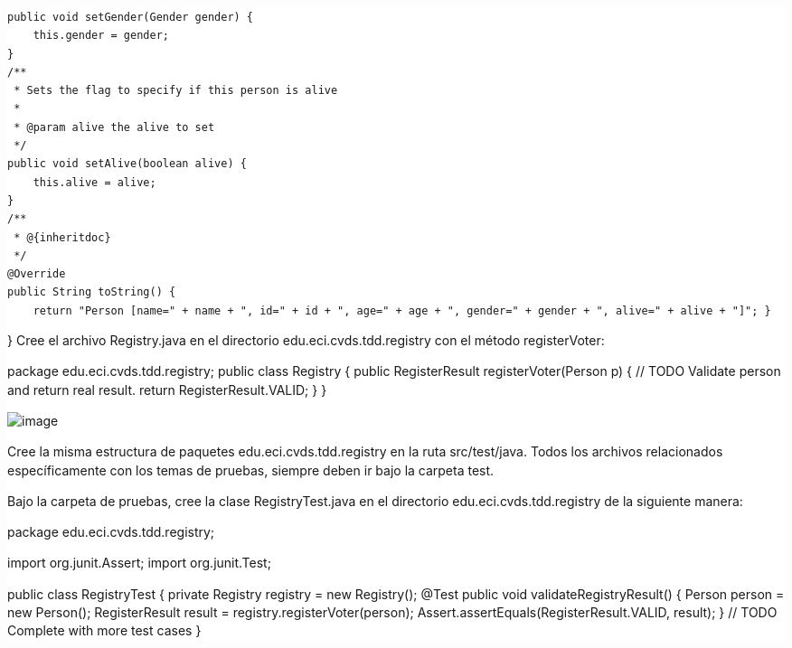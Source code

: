     public void setGender(Gender gender) {
        this.gender = gender;
    }
    /**
     * Sets the flag to specify if this person is alive
     *
     * @param alive the alive to set
     */
    public void setAlive(boolean alive) {
        this.alive = alive;
    }
    /**
     * @{inheritdoc}
     */
    @Override
    public String toString() {
        return "Person [name=" + name + ", id=" + id + ", age=" + age + ", gender=" + gender + ", alive=" + alive + "]"; }
}
Cree el archivo Registry.java en el directorio edu.eci.cvds.tdd.registry con el método registerVoter:

package edu.eci.cvds.tdd.registry;
public class Registry {
    public RegisterResult registerVoter(Person p) {
        // TODO Validate person and return real result.
        return RegisterResult.VALID;
    }
}

![image](https://github.com/RulosS290/Lab3-CVDS/assets/89041250/6b5055fe-3d2b-4348-a9ee-fed7a0b1a706)

Cree la misma estructura de paquetes edu.eci.cvds.tdd.registry en la ruta src/test/java. Todos los archivos relacionados específicamente con los temas de pruebas, siempre deben ir bajo la carpeta test.

Bajo la carpeta de pruebas, cree la clase RegistryTest.java en el directorio edu.eci.cvds.tdd.registry de la siguiente manera:

package edu.eci.cvds.tdd.registry;

import org.junit.Assert;
import org.junit.Test;

public class RegistryTest {
    private Registry registry = new Registry();
    @Test
    public void validateRegistryResult() {
        Person person = new Person();
        RegisterResult result = registry.registerVoter(person);
        Assert.assertEquals(RegisterResult.VALID, result);
    }
    // TODO Complete with more test cases
}
